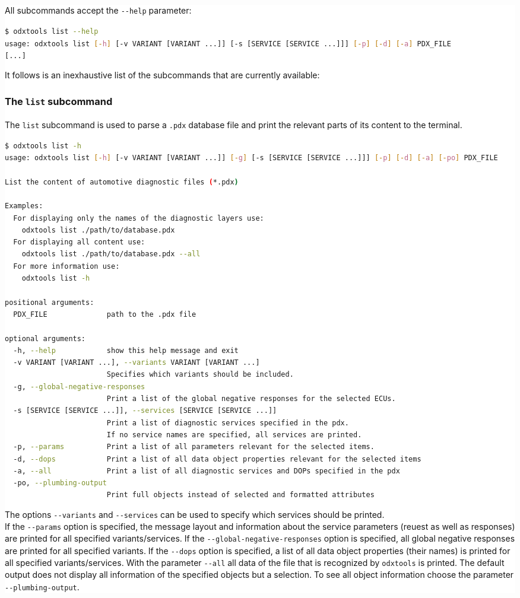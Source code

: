 All subcommands accept the `--help` parameter:

```bash
$ odxtools list --help
usage: odxtools list [-h] [-v VARIANT [VARIANT ...]] [-s [SERVICE [SERVICE ...]]] [-p] [-d] [-a] PDX_FILE
[...]
```

It follows is an inexhaustive list of the subcommands that are
currently available:

### The `list` subcommand

The `list` subcommand is used to parse a `.pdx` database file and
print the relevant parts of its content to the terminal.

```bash
$ odxtools list -h
usage: odxtools list [-h] [-v VARIANT [VARIANT ...]] [-g] [-s [SERVICE [SERVICE ...]]] [-p] [-d] [-a] [-po] PDX_FILE

List the content of automotive diagnostic files (*.pdx)

Examples:
  For displaying only the names of the diagnostic layers use:
    odxtools list ./path/to/database.pdx
  For displaying all content use:
    odxtools list ./path/to/database.pdx --all
  For more information use:
    odxtools list -h

positional arguments:
  PDX_FILE              path to the .pdx file

optional arguments:
  -h, --help            show this help message and exit
  -v VARIANT [VARIANT ...], --variants VARIANT [VARIANT ...]
                        Specifies which variants should be included.
  -g, --global-negative-responses
                        Print a list of the global negative responses for the selected ECUs.
  -s [SERVICE [SERVICE ...]], --services [SERVICE [SERVICE ...]]
                        Print a list of diagnostic services specified in the pdx.
                        If no service names are specified, all services are printed.
  -p, --params          Print a list of all parameters relevant for the selected items.
  -d, --dops            Print a list of all data object properties relevant for the selected items
  -a, --all             Print a list of all diagnostic services and DOPs specified in the pdx
  -po, --plumbing-output
                        Print full objects instead of selected and formatted attributes
```

The options `--variants` and `--services` can be used to specify which services should be printed.  
If the `--params` option is specified, the message layout and information about the service parameters (reuest as well as responses) are printed for all specified variants/services.
If the `--global-negative-responses` option is specified, all global negative responses are printed for all specified variants.
If the `--dops` option is specified, a list of all data object properties (their names) is printed for all specified variants/services.
With the parameter `--all` all data of the file that is recognized by `odxtools` is printed.
The default output does not display all information of the specified objects but a selection. To see all object information choose the parameter `--plumbing-output`.
